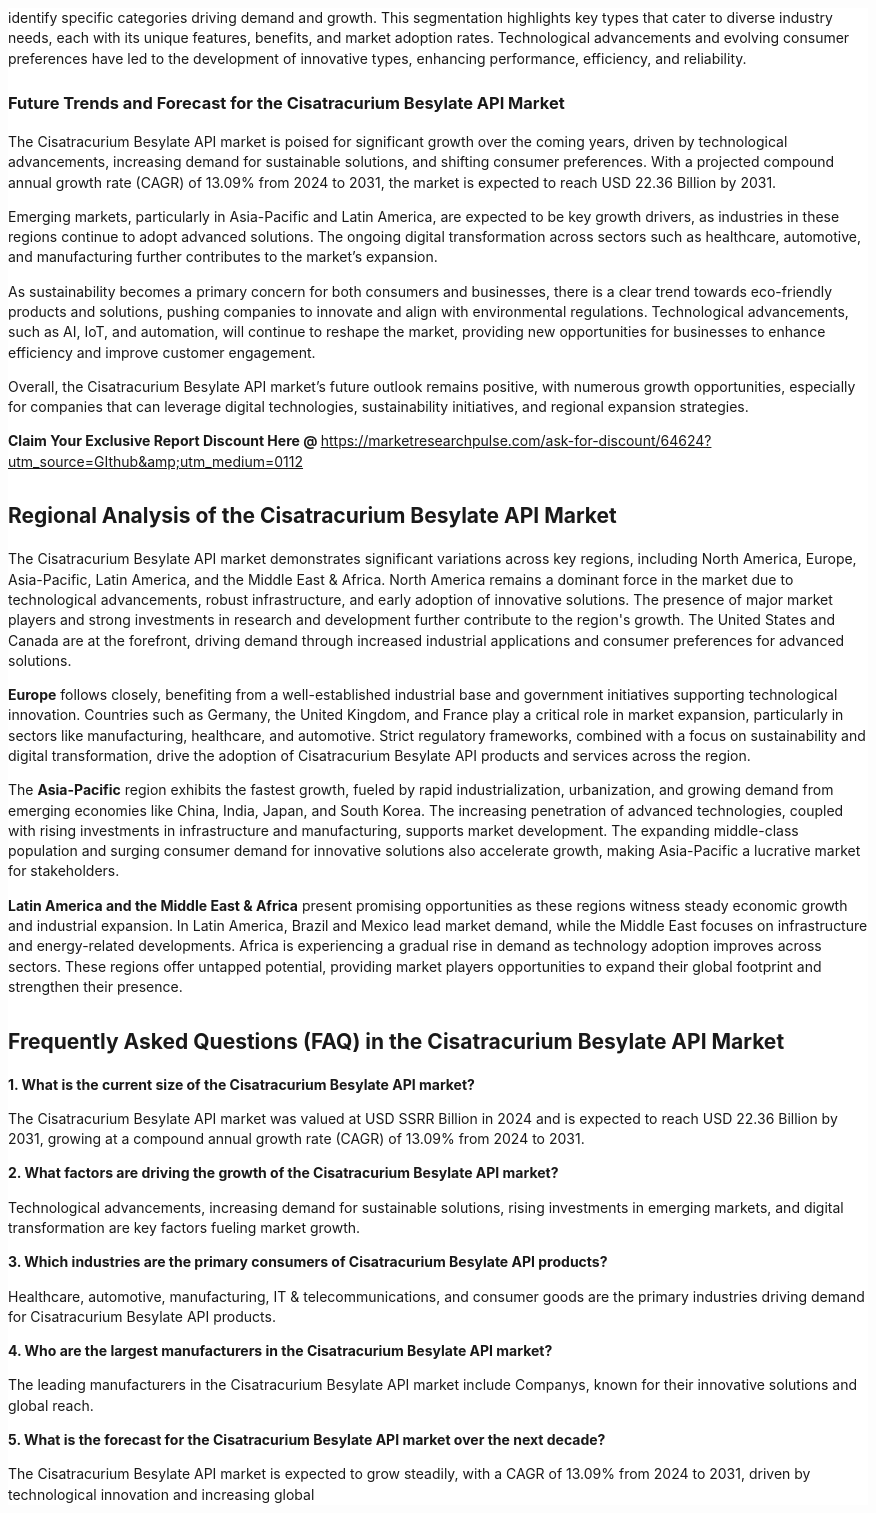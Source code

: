 identify specific categories driving demand and growth. This segmentation highlights key types that cater to diverse industry needs, each with its unique features, benefits, and market adoption rates. Technological advancements and evolving consumer preferences have led to the development of innovative types, enhancing performance, efficiency, and reliability.</p><h3>Future Trends and Forecast for the Cisatracurium Besylate API Market</h3><p>The Cisatracurium Besylate API market is poised for significant growth over the coming years, driven by technological advancements, increasing demand for sustainable solutions, and shifting consumer preferences. With a projected compound annual growth rate (CAGR) of 13.09% from 2024 to 2031, the market is expected to reach USD 22.36 Billion by 2031.</p><p>Emerging markets, particularly in Asia-Pacific and Latin America, are expected to be key growth drivers, as industries in these regions continue to adopt advanced solutions. The ongoing digital transformation across sectors such as healthcare, automotive, and manufacturing further contributes to the market&rsquo;s expansion.</p><p>As sustainability becomes a primary concern for both consumers and businesses, there is a clear trend towards eco-friendly products and solutions, pushing companies to innovate and align with environmental regulations. Technological advancements, such as AI, IoT, and automation, will continue to reshape the market, providing new opportunities for businesses to enhance efficiency and improve customer engagement.</p><p>Overall, the Cisatracurium Besylate API market&rsquo;s future outlook remains positive, with numerous growth opportunities, especially for companies that can leverage digital technologies, sustainability initiatives, and regional expansion strategies.</p><p><strong>Claim Your Exclusive Report Discount Here @ </strong><a href="https://marketresearchpulse.com/ask-for-discount/64624?utm_source=GIthub&amp;utm_medium=0112">https://marketresearchpulse.com/ask-for-discount/64624?utm_source=GIthub&amp;utm_medium=0112</a></p><h2><strong>Regional Analysis of the Cisatracurium Besylate API Market</strong></h2><p>The Cisatracurium Besylate API market demonstrates significant variations across key regions, including North America, Europe, Asia-Pacific, Latin America, and the Middle East &amp; Africa. North America remains a dominant force in the market due to technological advancements, robust infrastructure, and early adoption of innovative solutions. The presence of major market players and strong investments in research and development further contribute to the region's growth. The United States and Canada are at the forefront, driving demand through increased industrial applications and consumer preferences for advanced solutions.</p><p><strong>Europe</strong> follows closely, benefiting from a well-established industrial base and government initiatives supporting technological innovation. Countries such as Germany, the United Kingdom, and France play a critical role in market expansion, particularly in sectors like manufacturing, healthcare, and automotive. Strict regulatory frameworks, combined with a focus on sustainability and digital transformation, drive the adoption of Cisatracurium Besylate API products and services across the region.</p><p>The <strong>Asia-Pacific</strong> region exhibits the fastest growth, fueled by rapid industrialization, urbanization, and growing demand from emerging economies like China, India, Japan, and South Korea. The increasing penetration of advanced technologies, coupled with rising investments in infrastructure and manufacturing, supports market development. The expanding middle-class population and surging consumer demand for innovative solutions also accelerate growth, making Asia-Pacific a lucrative market for stakeholders.</p><p><strong>Latin America and the Middle East &amp; Africa</strong> present promising opportunities as these regions witness steady economic growth and industrial expansion. In Latin America, Brazil and Mexico lead market demand, while the Middle East focuses on infrastructure and energy-related developments. Africa is experiencing a gradual rise in demand as technology adoption improves across sectors. These regions offer untapped potential, providing market players opportunities to expand their global footprint and strengthen their presence.</p><h2><strong>Frequently Asked Questions (FAQ) in the Cisatracurium Besylate API Market</strong></h2><p><strong>1. What is the current size of the Cisatracurium Besylate API market?</strong></p><p>The Cisatracurium Besylate API market was valued at USD SSRR Billion in 2024 and is expected to reach USD 22.36 Billion by 2031, growing at a compound annual growth rate (CAGR) of 13.09% from 2024 to 2031.</p><p><strong>2. What factors are driving the growth of the Cisatracurium Besylate API market?</strong></p><p>Technological advancements, increasing demand for sustainable solutions, rising investments in emerging markets, and digital transformation are key factors fueling market growth.</p><p><strong>3. Which industries are the primary consumers of Cisatracurium Besylate API products?</strong></p><p>Healthcare, automotive, manufacturing, IT &amp; telecommunications, and consumer goods are the primary industries driving demand for Cisatracurium Besylate API products.</p><p><strong>4. Who are the largest manufacturers in the Cisatracurium Besylate API market?</strong></p><p>The leading manufacturers in the Cisatracurium Besylate API market include Companys, known for their innovative solutions and global reach.</p><p><strong>5. What is the forecast for the Cisatracurium Besylate API market over the next decade?</strong></p><p>The Cisatracurium Besylate API market is expected to grow steadily, with a CAGR of 13.09% from 2024 to 2031, driven by technological innovation and increasing global